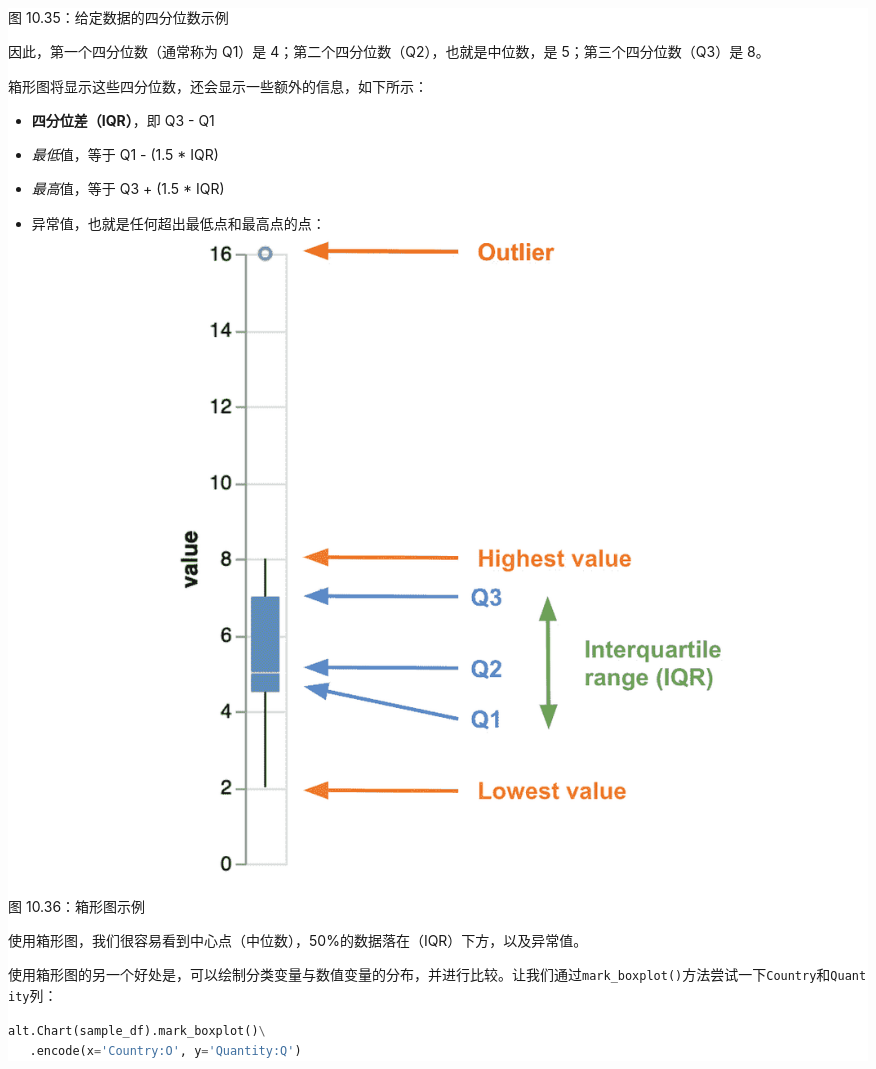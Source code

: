 图 10.35：给定数据的四分位数示例

因此，第一个四分位数（通常称为 Q1）是 4；第二个四分位数（Q2），也就是中位数，是 5；第三个四分位数（Q3）是 8。

箱形图将显示这些四分位数，还会显示一些额外的信息，如下所示：

+   **四分位差（IQR）**，即 Q3 - Q1

+   *最低*值，等于 Q1 - (1.5 * IQR)

+   *最高*值，等于 Q3 + (1.5 * IQR)

+   异常值，也就是任何超出最低点和最高点的点：![图 10.36：箱形图示例    ](img/B15019_10_36.jpg)

图 10.36：箱形图示例

使用箱形图，我们很容易看到中心点（中位数），50%的数据落在（IQR）下方，以及异常值。

使用箱形图的另一个好处是，可以绘制分类变量与数值变量的分布，并进行比较。让我们通过`mark_boxplot()`方法尝试一下`Country`和`Quantity`列：

```py
alt.Chart(sample_df).mark_boxplot()\
   .encode(x='Country:O', y='Quantity:Q')
```
